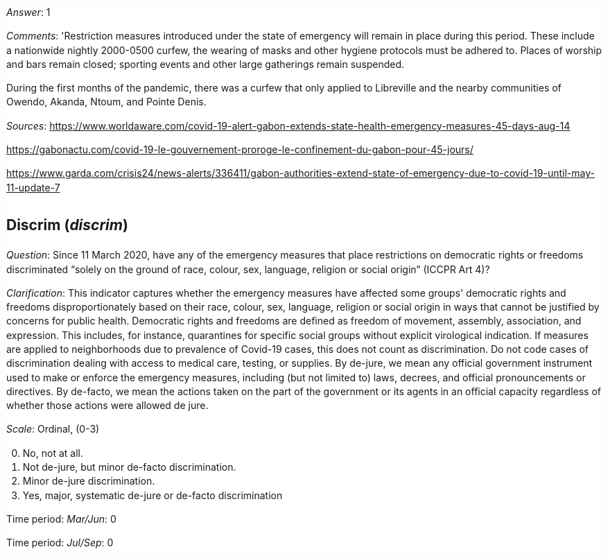  
*Answer*: 1 

*Comments*:
 'Restriction measures introduced under the state of emergency will remain in place during this period. These include a nationwide nightly 2000-0500 curfew, the wearing of masks and other hygiene protocols must be adhered to. Places of worship and bars remain closed; sporting events and other large gatherings remain suspended.

During the first months of the pandemic, there was a curfew that only applied to Libreville and the nearby communities of Owendo, Akanda, Ntoum, and Pointe Denis. 

*Sources*:
 https://www.worldaware.com/covid-19-alert-gabon-extends-state-health-emergency-measures-45-days-aug-14

https://gabonactu.com/covid-19-le-gouvernement-proroge-le-confinement-du-gabon-pour-45-jours/

https://www.garda.com/crisis24/news-alerts/336411/gabon-authorities-extend-state-of-emergency-due-to-covid-19-until-may-11-update-7







## Discrim (*discrim*) 

*Question*: Since 11 March 2020, have any of the emergency measures that place restrictions on democratic rights or freedoms discriminated “solely on the ground of race, colour, sex, language, religion or social origin” (ICCPR Art 4)?

 

*Clarification*: This indicator captures whether the emergency measures have affected some groups' democratic rights and freedoms disproportionately based on their race, colour, sex, language, religion or social origin in ways that cannot be justified by concerns for public health. Democratic rights and freedoms are defined as freedom of movement, assembly, association, and expression. This includes, for instance, quarantines for specific social groups without explicit virological indication. If measures are applied to neighborhoods due to prevalence of Covid-19 cases, this does not count as discrimination. Do not code cases of discrimination dealing with access to medical care, testing, or supplies. By de-jure, we mean any official government instrument used to make or enforce the emergency measures, including (but not limited to) laws, decrees, and official pronouncements or directives. By de-facto, we mean the actions taken on the part of the government or its agents in an official capacity regardless of whether those actions were allowed de jure.

 

*Scale*: Ordinal, (0-3) 

 0. No, not at all. 
 1. Not de-jure, but minor de-facto discrimination.  
 2. Minor de-jure discrimination. 
 3. Yes, major, systematic de-jure or de-facto discrimination

 
Time period: *Mar/Jun*: 0

 
Time period: *Jul/Sep*: 0
